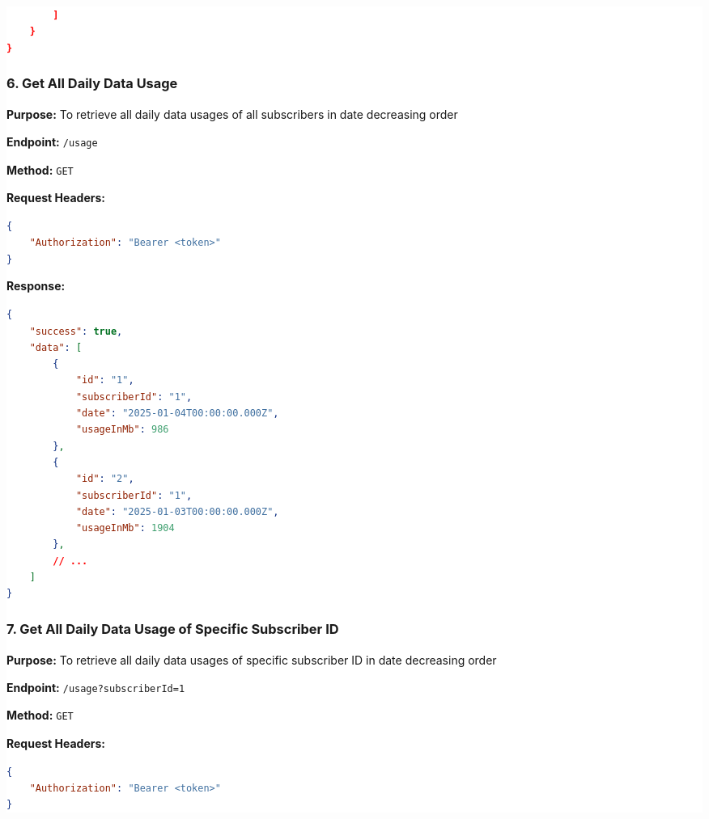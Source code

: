 ```json
        ]
    }
}
```

### 6. Get All Daily Data Usage 
**Purpose:** To retrieve all daily data usages of all subscribers in date decreasing order

**Endpoint:** `/usage`

**Method:** `GET`

**Request Headers:**
```json
{
    "Authorization": "Bearer <token>"
}
```

**Response:**

```json
{
    "success": true,
    "data": [
        {
            "id": "1",
            "subscriberId": "1",
            "date": "2025-01-04T00:00:00.000Z",
            "usageInMb": 986
        },
        {
            "id": "2",
            "subscriberId": "1",
            "date": "2025-01-03T00:00:00.000Z",
            "usageInMb": 1904
        },
        // ...
    ]
}
```

### 7. Get All Daily Data Usage of Specific Subscriber ID
**Purpose:** To retrieve all daily data usages of specific subscriber ID in date decreasing order

**Endpoint:** `/usage?subscriberId=1`

**Method:** `GET`

**Request Headers:**
```json
{
    "Authorization": "Bearer <token>"
}
```

